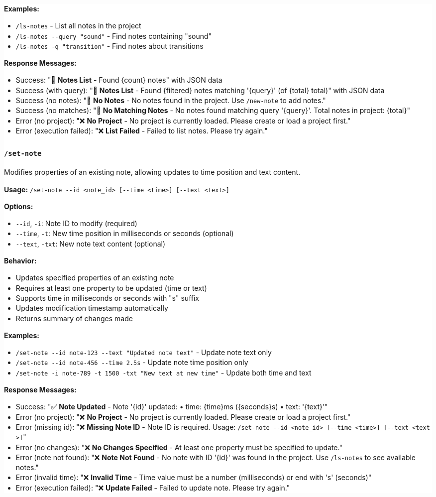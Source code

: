 **Examples:**
- `/ls-notes` - List all notes in the project
- `/ls-notes --query "sound"` - Find notes containing "sound"
- `/ls-notes -q "transition"` - Find notes about transitions

**Response Messages:**
- Success: "📝 **Notes List** - Found {count} notes" with JSON data
- Success (with query): "📝 **Notes List** - Found {filtered} notes matching '{query}' (of {total} total)" with JSON data
- Success (no notes): "📝 **No Notes** - No notes found in the project. Use `/new-note` to add notes."
- Success (no matches): "📝 **No Matching Notes** - No notes found matching query '{query}'. Total notes in project: {total}"
- Error (no project): "❌ **No Project** - No project is currently loaded. Please create or load a project first."
- Error (execution failed): "❌ **List Failed** - Failed to list notes. Please try again."

### `/set-note`

Modifies properties of an existing note, allowing updates to time position and text content.

**Usage:** `/set-note --id <note_id> [--time <time>] [--text <text>]`

**Options:**
- `--id`, `-i`: Note ID to modify (required)
- `--time`, `-t`: New time position in milliseconds or seconds (optional)
- `--text`, `-txt`: New note text content (optional)

**Behavior:**
- Updates specified properties of an existing note
- Requires at least one property to be updated (time or text)
- Supports time in milliseconds or seconds with "s" suffix
- Updates modification timestamp automatically
- Returns summary of changes made

**Examples:**
- `/set-note --id note-123 --text "Updated note text"` - Update note text only
- `/set-note --id note-456 --time 2.5s` - Update note time position only
- `/set-note -i note-789 -t 1500 -txt "New text at new time"` - Update both time and text

**Response Messages:**
- Success: "✅ **Note Updated** - Note '{id}' updated: • time: {time}ms ({seconds}s) • text: '{text}'"
- Error (no project): "❌ **No Project** - No project is currently loaded. Please create or load a project first."
- Error (missing id): "❌ **Missing Note ID** - Note ID is required. Usage: `/set-note --id <note_id> [--time <time>] [--text <text>]`"
- Error (no changes): "❌ **No Changes Specified** - At least one property must be specified to update."
- Error (note not found): "❌ **Note Not Found** - No note with ID '{id}' was found in the project. Use `/ls-notes` to see available notes."
- Error (invalid time): "❌ **Invalid Time** - Time value must be a number (milliseconds) or end with 's' (seconds)"
- Error (execution failed): "❌ **Update Failed** - Failed to update note. Please try again."
